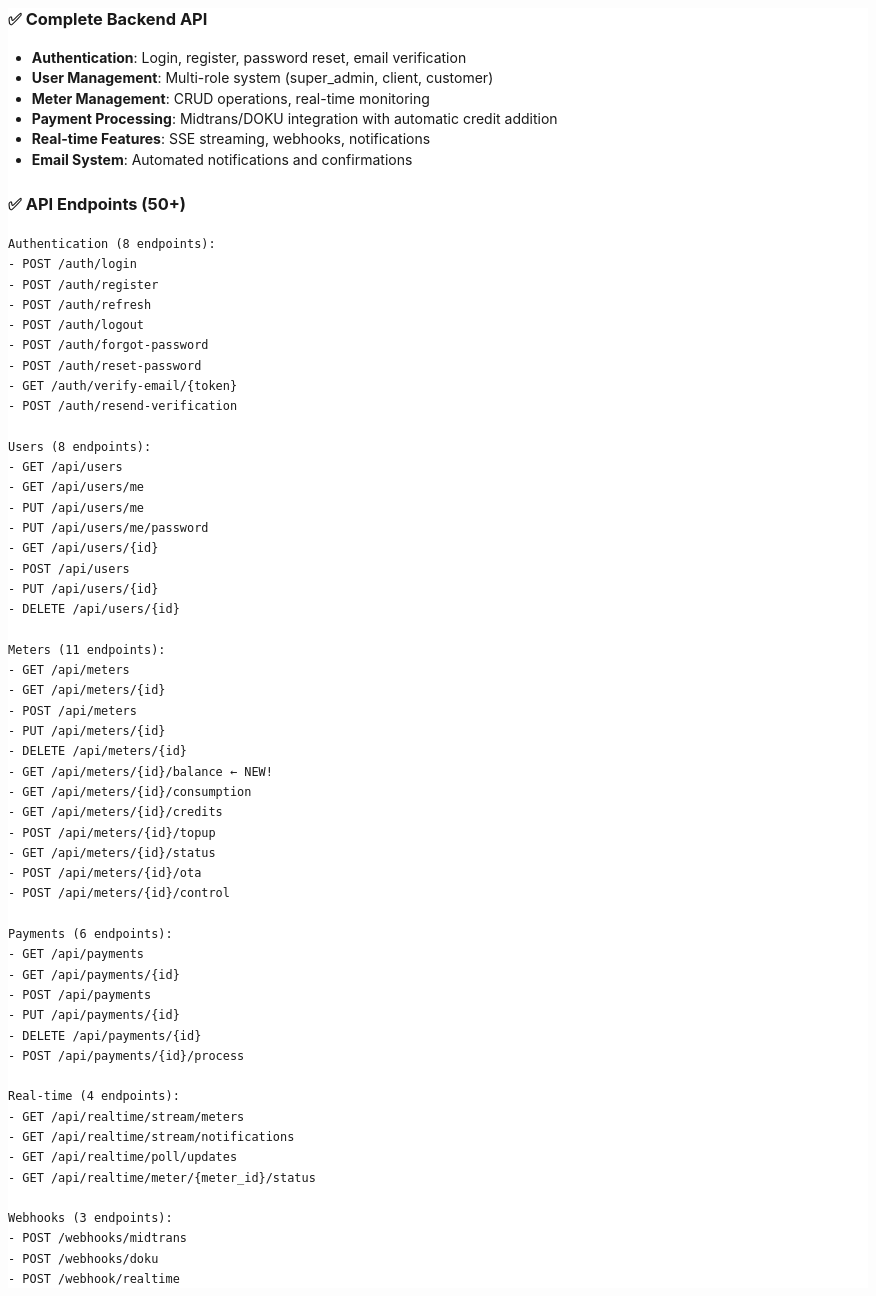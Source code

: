 ### ✅ Complete Backend API
- **Authentication**: Login, register, password reset, email verification
- **User Management**: Multi-role system (super_admin, client, customer)
- **Meter Management**: CRUD operations, real-time monitoring
- **Payment Processing**: Midtrans/DOKU integration with automatic credit addition
- **Real-time Features**: SSE streaming, webhooks, notifications
- **Email System**: Automated notifications and confirmations

### ✅ API Endpoints (50+)
```
Authentication (8 endpoints):
- POST /auth/login
- POST /auth/register
- POST /auth/refresh
- POST /auth/logout
- POST /auth/forgot-password
- POST /auth/reset-password
- GET /auth/verify-email/{token}
- POST /auth/resend-verification

Users (8 endpoints):
- GET /api/users
- GET /api/users/me
- PUT /api/users/me
- PUT /api/users/me/password
- GET /api/users/{id}
- POST /api/users
- PUT /api/users/{id}
- DELETE /api/users/{id}

Meters (11 endpoints):
- GET /api/meters
- GET /api/meters/{id}
- POST /api/meters
- PUT /api/meters/{id}
- DELETE /api/meters/{id}
- GET /api/meters/{id}/balance ← NEW!
- GET /api/meters/{id}/consumption
- GET /api/meters/{id}/credits
- POST /api/meters/{id}/topup
- GET /api/meters/{id}/status
- POST /api/meters/{id}/ota
- POST /api/meters/{id}/control

Payments (6 endpoints):
- GET /api/payments
- GET /api/payments/{id}
- POST /api/payments
- PUT /api/payments/{id}
- DELETE /api/payments/{id}
- POST /api/payments/{id}/process

Real-time (4 endpoints):
- GET /api/realtime/stream/meters
- GET /api/realtime/stream/notifications
- GET /api/realtime/poll/updates
- GET /api/realtime/meter/{meter_id}/status

Webhooks (3 endpoints):
- POST /webhooks/midtrans
- POST /webhooks/doku
- POST /webhook/realtime
```
